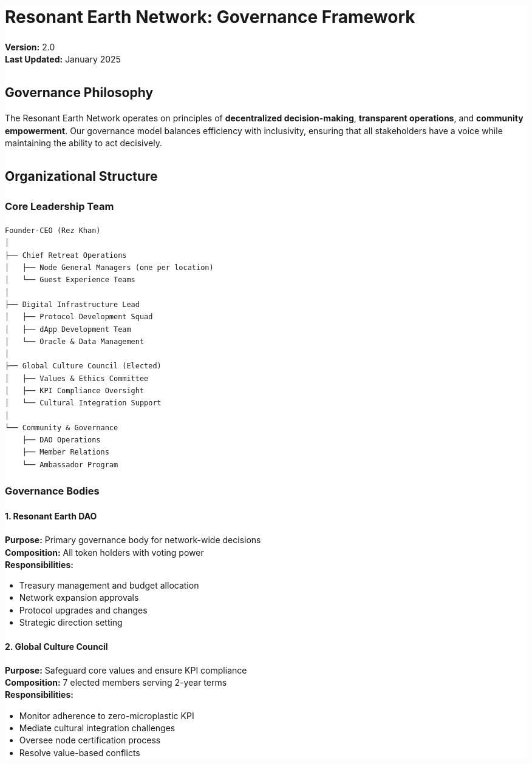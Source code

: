 # Resonant Earth Network: Governance Framework

**Version:** 2.0  
**Last Updated:** January 2025

## Governance Philosophy

The Resonant Earth Network operates on principles of **decentralized decision-making**, **transparent operations**, and **community empowerment**. Our governance model balances efficiency with inclusivity, ensuring that all stakeholders have a voice while maintaining the ability to act decisively.

## Organizational Structure

### Core Leadership Team

```
Founder-CEO (Rez Khan)
│
├── Chief Retreat Operations
│   ├── Node General Managers (one per location)
│   └── Guest Experience Teams
│
├── Digital Infrastructure Lead
│   ├── Protocol Development Squad
│   ├── dApp Development Team
│   └── Oracle & Data Management
│
├── Global Culture Council (Elected)
│   ├── Values & Ethics Committee
│   ├── KPI Compliance Oversight
│   └── Cultural Integration Support
│
└── Community & Governance
    ├── DAO Operations
    ├── Member Relations
    └── Ambassador Program
```

### Governance Bodies

#### 1. Resonant Earth DAO
**Purpose:** Primary governance body for network-wide decisions  
**Composition:** All token holders with voting power  
**Responsibilities:**
- Treasury management and budget allocation
- Network expansion approvals
- Protocol upgrades and changes
- Strategic direction setting

#### 2. Global Culture Council
**Purpose:** Safeguard core values and ensure KPI compliance  
**Composition:** 7 elected members serving 2-year terms  
**Responsibilities:**
- Monitor adherence to zero-microplastic KPI
- Mediate cultural integration challenges
- Oversee node certification process
- Resolve value-based conflicts
